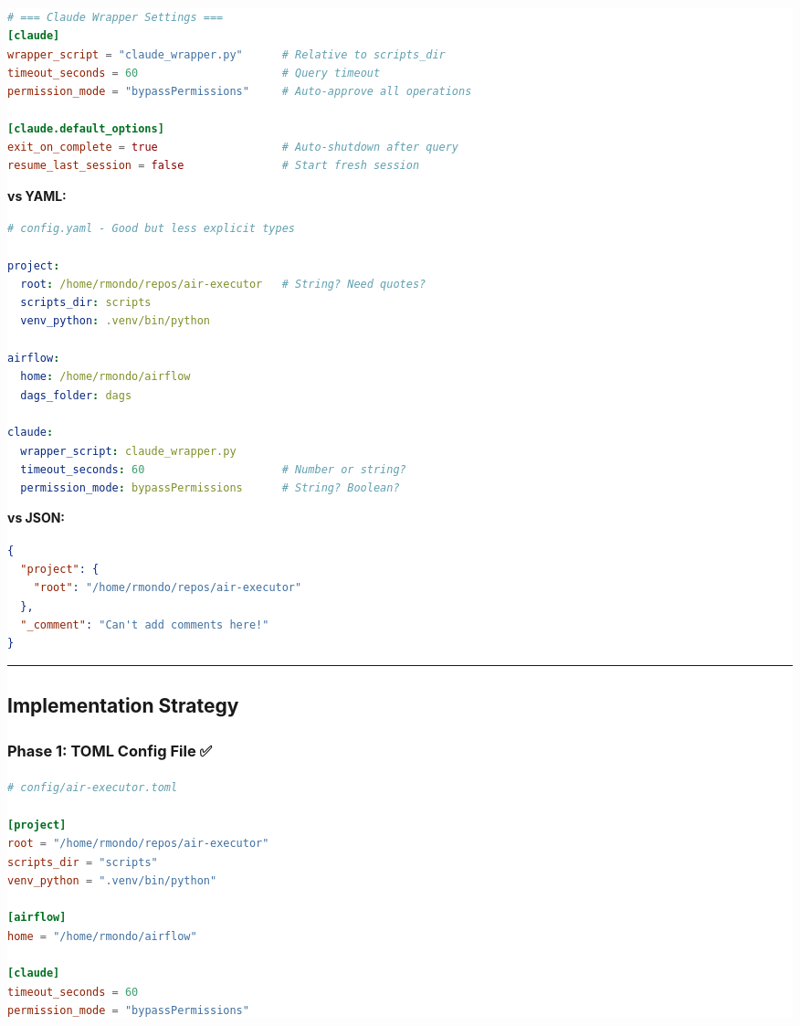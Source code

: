 ```toml
# === Claude Wrapper Settings ===
[claude]
wrapper_script = "claude_wrapper.py"      # Relative to scripts_dir
timeout_seconds = 60                      # Query timeout
permission_mode = "bypassPermissions"     # Auto-approve all operations

[claude.default_options]
exit_on_complete = true                   # Auto-shutdown after query
resume_last_session = false               # Start fresh session
```

**vs YAML:**
```yaml
# config.yaml - Good but less explicit types

project:
  root: /home/rmondo/repos/air-executor   # String? Need quotes?
  scripts_dir: scripts
  venv_python: .venv/bin/python

airflow:
  home: /home/rmondo/airflow
  dags_folder: dags

claude:
  wrapper_script: claude_wrapper.py
  timeout_seconds: 60                     # Number or string?
  permission_mode: bypassPermissions      # String? Boolean?
```

**vs JSON:**
```json
{
  "project": {
    "root": "/home/rmondo/repos/air-executor"
  },
  "_comment": "Can't add comments here!"
}
```

---

## Implementation Strategy

### Phase 1: TOML Config File ✅

```toml
# config/air-executor.toml

[project]
root = "/home/rmondo/repos/air-executor"
scripts_dir = "scripts"
venv_python = ".venv/bin/python"

[airflow]
home = "/home/rmondo/airflow"

[claude]
timeout_seconds = 60
permission_mode = "bypassPermissions"
```
